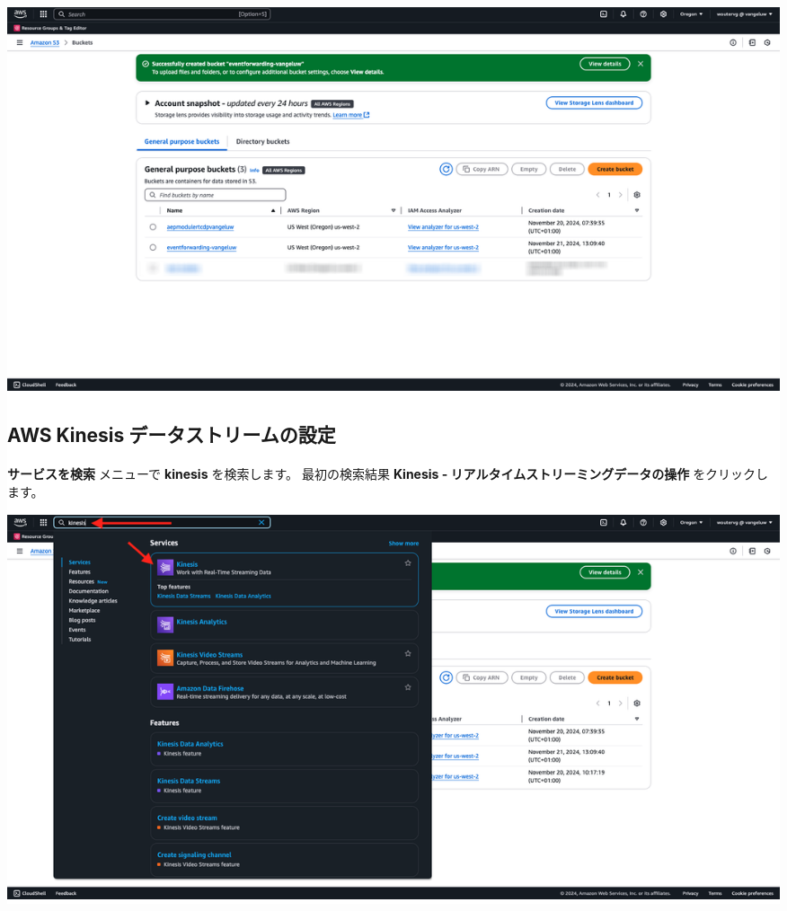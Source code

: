 ![ETL](./images/S3homeb.png)

## AWS Kinesis データストリームの設定

**サービスを検索** メニューで **kinesis** を検索します。 最初の検索結果 **Kinesis - リアルタイムストリーミングデータの操作** をクリックします。

![ETL](./images/kinesis1.png)

